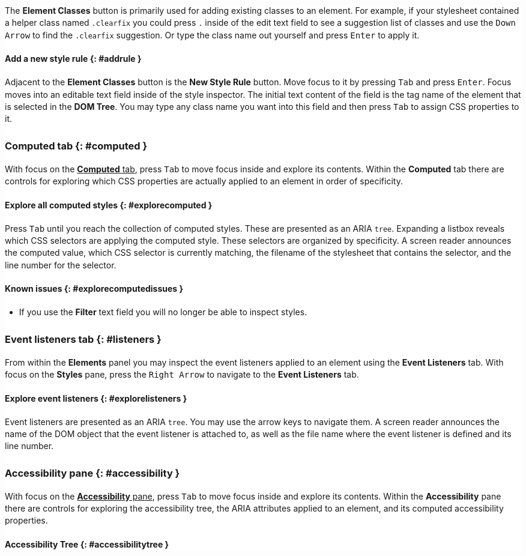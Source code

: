 The **Element Classes** button is primarily used for adding existing classes to an element. For
example, if your stylesheet contained a helper class named `.clearfix` you could press `.` inside of
the edit text field to see a suggestion list of classes and use the <kbd>Down Arrow</kbd> to find
the `.clearfix` suggestion. Or type the class name out yourself and press <kbd>Enter</kbd> to apply
it.

#### Add a new style rule {: #addrule }

Adjacent to the **Element Classes** button is the **New Style Rule** button. Move focus to it by
pressing <kbd>Tab</kbd> and press <kbd>Enter</kbd>. Focus moves into an editable text field inside
of the style inspector. The initial text content of the field is the tag name of the element that is
selected in the **DOM Tree**. You may type any class name you want into this field and then press
<kbd>Tab</kbd> to assign CSS properties to it.

### Computed tab {: #computed }

With focus on the [**Computed** tab][17], press <kbd>Tab</kbd> to move focus inside and explore its
contents. Within the **Computed** tab there are controls for exploring which CSS properties are
actually applied to an element in order of specificity.

#### Explore all computed styles {: #explorecomputed }

Press <kbd>Tab</kbd> until you reach the collection of computed styles. These are presented as an
ARIA `tree`. Expanding a listbox reveals which CSS selectors are applying the computed style. These
selectors are organized by specificity. A screen reader announces the computed value, which CSS
selector is currently matching, the filename of the stylesheet that contains the selector, and the
line number for the selector.

#### Known issues {: #explorecomputedissues }

- If you use the **Filter** text field you will no longer be able to inspect styles.

### Event listeners tab {: #listeners }

From within the **Elements** panel you may inspect the event listeners applied to an element using
the **Event Listeners** tab. With focus on the **Styles** pane, press the <kbd>Right Arrow</kbd> to
navigate to the **Event Listeners** tab.

#### Explore event listeners {: #explorelisteners }

Event listeners are presented as an ARIA `tree`. You may use the arrow keys to navigate them. A
screen reader announces the name of the DOM object that the event listener is attached to, as well
as the file name where the event listener is defined and its line number.

### Accessibility pane {: #accessibility }

With focus on the [**Accessibility** pane][18], press <kbd>Tab</kbd> to move focus inside and
explore its contents. Within the **Accessibility** pane there are controls for exploring the
accessibility tree, the ARIA attributes applied to an element, and its computed accessibility
properties.

#### Accessibility Tree {: #accessibilitytree }


[1]: /docs/devtools
[2]: /docs/devtools/accessibility/reference
[3]: https://www.w3.org/TR/wai-aria-1.1/#tablist
[4]: /docs/devtools/dom
[5]: /docs/devtools/css
[6]: /docs/devtools/console
[7]: /docs/devtools/shortcuts
[8]: /docs/devtools/open
[9]: /docs/devtools/customize/#command-menu
[10]: /docs/devtools/dom
[11]: https://www.w3.org/TR/wai-aria-1.1/#tree
[12]: /docs/devtools/dom#keynav
[13]: https://developer.mozilla.org/en-US/docs/Web/CSS/:active
[14]: https://developer.mozilla.org/en-US/docs/Web/CSS/:focus
[15]: #inspect
[16]: /docs/devtools/shortcuts#styles
[17]: /docs/devtools/css/reference#computed
[18]: /docs/devtools/accessibility/reference#pane
[19]: https://bugs.chromium.org/p/chromium/issues/detail?id=868480
